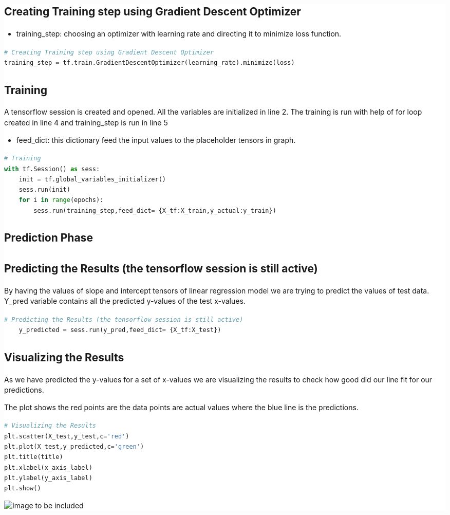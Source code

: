 ## Creating Training step using Gradient Descent Optimizer

* training_step: choosing an optimizer with learning rate and directing it to minimize loss function.

```python
# Creating Training step using Gradient Descent Optimizer
training_step = tf.train.GradientDescentOptimizer(learning_rate).minimize(loss)
```

## Training 

A tensorflow session is created and opened. All the variables are initialized in line 2. The training is run with help of for loop created in line 4 and training_step is run in line 5

* feed_dict: this dictionary feed the input values to the placeholder tensors in graph.

```python
# Training 
with tf.Session() as sess:
    init = tf.global_variables_initializer()
    sess.run(init)
    for i in range(epochs):
        sess.run(training_step,feed_dict= {X_tf:X_train,y_actual:y_train})
```

## Prediction Phase

## Predicting the Results (the tensorflow session is still active)

By having the values of slope and intercept tensors of linear regression model we are trying to predict the values of test data. Y_pred variable contains all the predicted y-values of the test x-values. 

```python
# Predicting the Results (the tensorflow session is still active)        
    y_predicted = sess.run(y_pred,feed_dict= {X_tf:X_test})
```

## Visualizing the Results

As we have predicted the y-values for a set of x-values we are visualizing the results to check how good did our line fit for our predictions.

The plot shows the red points are the data points are actual values where the blue line is the predictions.

```python
# Visualizing the Results
plt.scatter(X_test,y_test,c='red')
plt.plot(X_test,y_predicted,c='green')
plt.title(title)
plt.xlabel(x_axis_label)
plt.ylabel(y_axis_label)
plt.show()
```

![Image to be included]()

